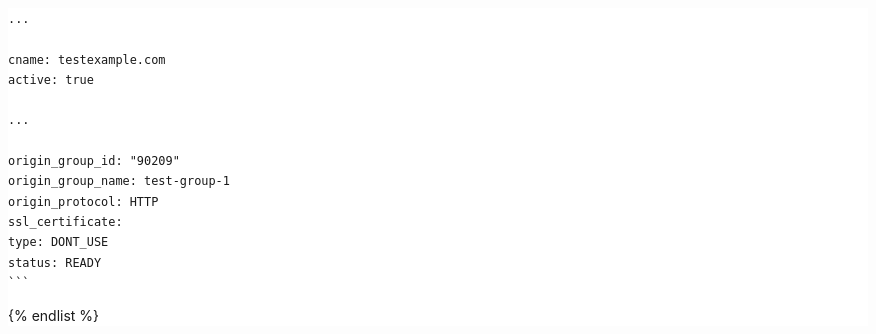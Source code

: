     ...

    cname: testexample.com
    active: true

    ...

    origin_group_id: "90209"
    origin_group_name: test-group-1
    origin_protocol: HTTP
    ssl_certificate:
    type: DONT_USE
    status: READY
    ```

{% endlist %}
